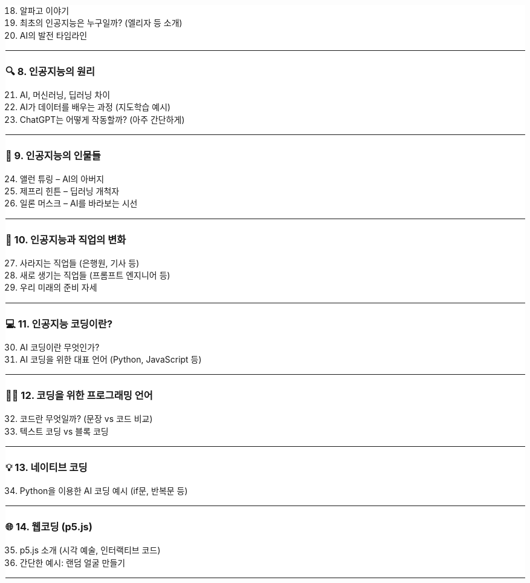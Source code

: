 18. 알파고 이야기
19. 최초의 인공지능은 누구일까? (엘리자 등 소개)
20. AI의 발전 타임라인

---

### 🔍 8. 인공지능의 원리

21. AI, 머신러닝, 딥러닝 차이
22. AI가 데이터를 배우는 과정 (지도학습 예시)
23. ChatGPT는 어떻게 작동할까? (아주 간단하게)

---

### 👤 9. 인공지능의 인물들

24. 앨런 튜링 – AI의 아버지
25. 제프리 힌튼 – 딥러닝 개척자
26. 일론 머스크 – AI를 바라보는 시선

---

### 💼 10. 인공지능과 직업의 변화

27. 사라지는 직업들 (은행원, 기사 등)
28. 새로 생기는 직업들 (프롬프트 엔지니어 등)
29. 우리 미래의 준비 자세

---

### 💻 11. 인공지능 코딩이란?

30. AI 코딩이란 무엇인가?
31. AI 코딩을 위한 대표 언어 (Python, JavaScript 등)

---

### 🧑‍💻 12. 코딩을 위한 프로그래밍 언어

32. 코드란 무엇일까? (문장 vs 코드 비교)
33. 텍스트 코딩 vs 블록 코딩

---

### 💡 13. 네이티브 코딩

34. Python을 이용한 AI 코딩 예시 (if문, 반복문 등)

---

### 🌐 14. 웹코딩 (p5.js)

35. p5.js 소개 (시각 예술, 인터랙티브 코드)
36. 간단한 예시: 랜덤 얼굴 만들기

---
